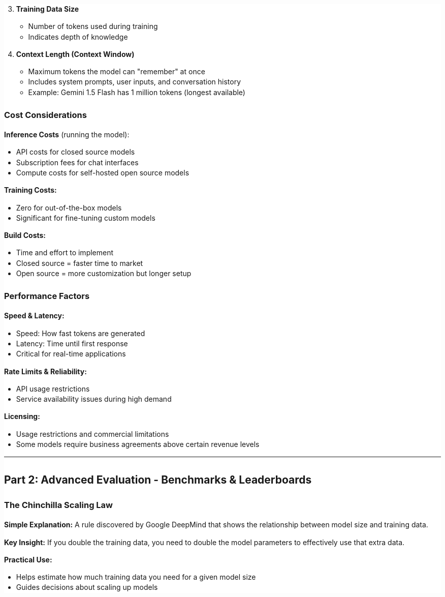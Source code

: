 3. **Training Data Size**
   - Number of tokens used during training
   - Indicates depth of knowledge

4. **Context Length (Context Window)**
   - Maximum tokens the model can "remember" at once
   - Includes system prompts, user inputs, and conversation history
   - Example: Gemini 1.5 Flash has 1 million tokens (longest available)

### Cost Considerations

**Inference Costs** (running the model):
- API costs for closed source models
- Subscription fees for chat interfaces
- Compute costs for self-hosted open source models

**Training Costs:**
- Zero for out-of-the-box models
- Significant for fine-tuning custom models

**Build Costs:**
- Time and effort to implement
- Closed source = faster time to market
- Open source = more customization but longer setup

### Performance Factors

**Speed & Latency:**
- Speed: How fast tokens are generated
- Latency: Time until first response
- Critical for real-time applications

**Rate Limits & Reliability:**
- API usage restrictions
- Service availability issues during high demand

**Licensing:**
- Usage restrictions and commercial limitations
- Some models require business agreements above certain revenue levels

---

## Part 2: Advanced Evaluation - Benchmarks & Leaderboards

### The Chinchilla Scaling Law
**Simple Explanation:** A rule discovered by Google DeepMind that shows the relationship between model size and training data.

**Key Insight:** If you double the training data, you need to double the model parameters to effectively use that extra data.

**Practical Use:**
- Helps estimate how much training data you need for a given model size
- Guides decisions about scaling up models
